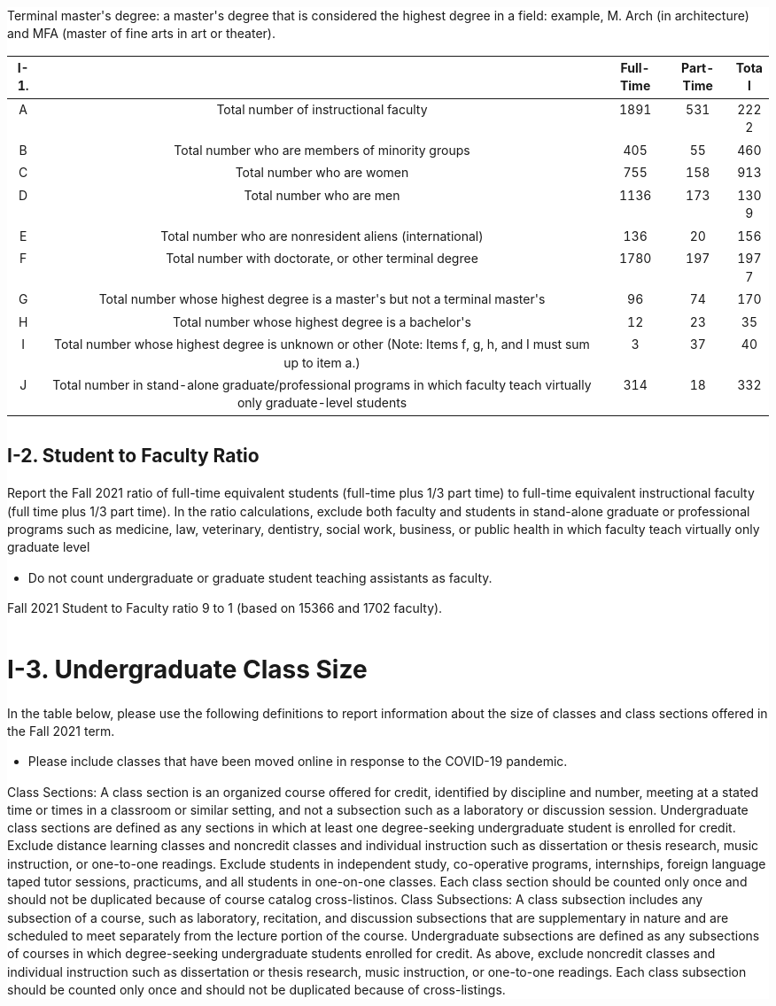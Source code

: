 Terminal master's degree: a master's degree that is considered the highest degree in a field: example, M. Arch (in architecture) and MFA (master of fine arts in art or theater).

| I-1. |  | Full-Time | Part-Time | Total |
| :--: | :--: | :--: | :--: | :--: |
| A | Total number of instructional faculty | 1891 | 531 | 2222 |
| B | Total number who are members of minority groups | 405 | 55 | 460 |
| C | Total number who are women | 755 | 158 | 913 |
| D | Total number who are men | 1136 | 173 | 1309 |
| E | Total number who are nonresident aliens (international) | 136 | 20 | 156 |
| F | Total number with doctorate, or other terminal degree | 1780 | 197 | 1977 |
| G | Total number whose highest degree is a master's but not a terminal master's | 96 | 74 | 170 |
| H | Total number whose highest degree is a bachelor's | 12 | 23 | 35 |
| I | Total number whose highest degree is unknown or other (Note: Items f, g, h, and I must sum up to item a.) | 3 | 37 | 40 |
| J | Total number in stand-alone graduate/professional programs in which faculty teach virtually only graduate-level students | 314 | 18 | 332 |

## I-2. Student to Faculty Ratio

Report the Fall 2021 ratio of full-time equivalent students (full-time plus 1/3 part time) to full-time equivalent instructional faculty (full time plus 1/3 part time). In the ratio calculations, exclude both faculty and students in stand-alone graduate or professional programs such as medicine, law, veterinary, dentistry, social work, business, or public health in which faculty teach virtually only graduate level

- Do not count undergraduate or graduate student teaching assistants as faculty.

Fall 2021 Student to Faculty ratio
9
to 1
(based on
15366
and
1702
faculty).
# I-3. Undergraduate Class Size 

In the table below, please use the following definitions to report information about the size of classes and class sections offered in the Fall 2021 term.

- Please include classes that have been moved online in response to the COVID-19 pandemic.

Class Sections: A class section is an organized course offered for credit, identified by discipline and number, meeting at a stated time or times in a classroom or similar setting, and not a subsection such as a laboratory or discussion session. Undergraduate class sections are defined as any sections in which at least one degree-seeking undergraduate student is enrolled for credit. Exclude distance learning classes and noncredit classes and individual instruction such as dissertation or thesis research, music instruction, or one-to-one readings. Exclude students in independent study, co-operative programs, internships, foreign language taped tutor sessions, practicums, and all students in one-on-one classes. Each class section should be counted only once and should not be duplicated because of course catalog cross-listinos.
Class Subsections: A class subsection includes any subsection of a course, such as laboratory, recitation, and discussion subsections that are supplementary in nature and are scheduled to meet separately from the lecture portion of the course. Undergraduate subsections are defined as any subsections of courses in which degree-seeking undergraduate students enrolled for credit. As above, exclude noncredit classes and individual instruction such as dissertation or thesis research, music instruction, or one-to-one readings. Each class subsection should be counted only once and should not be duplicated because of cross-listings.